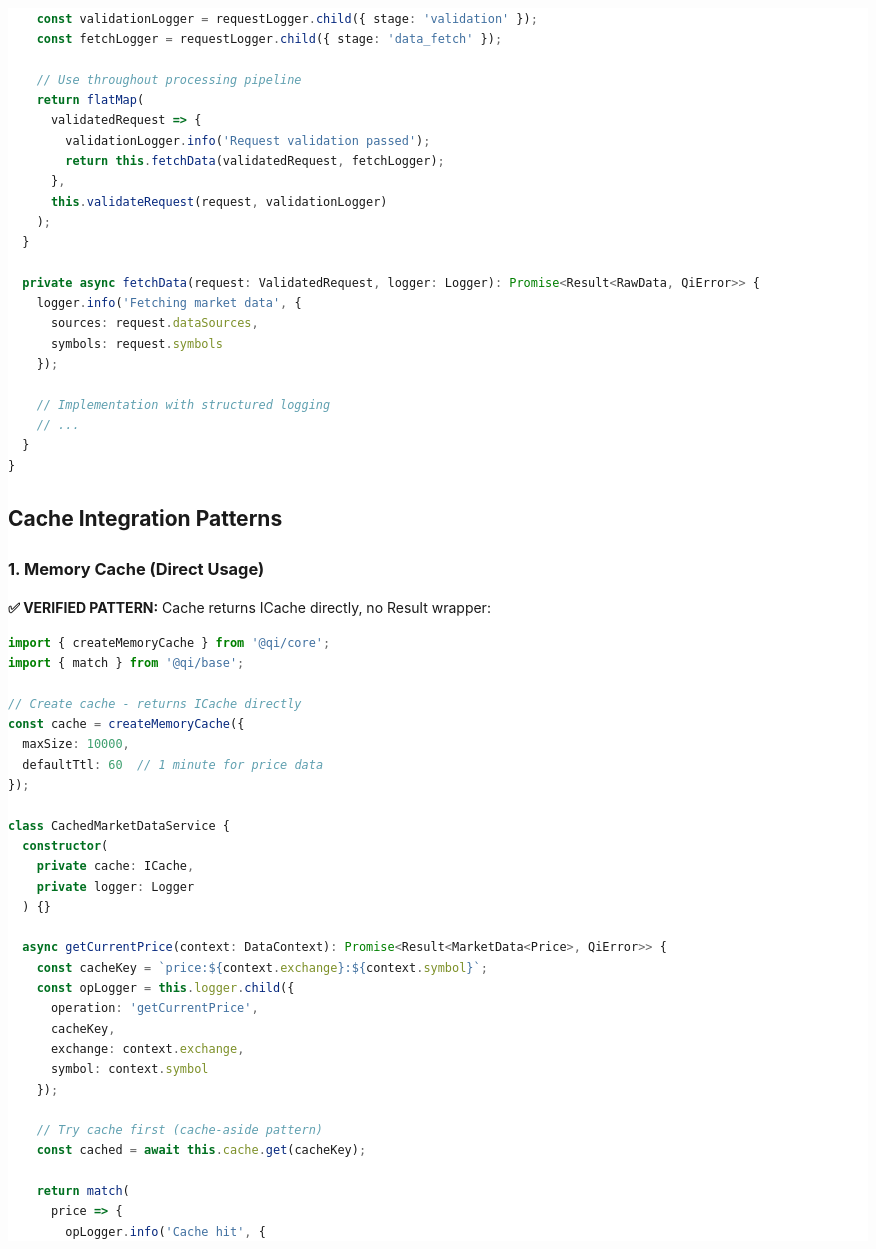 ```typescript
    const validationLogger = requestLogger.child({ stage: 'validation' });
    const fetchLogger = requestLogger.child({ stage: 'data_fetch' });

    // Use throughout processing pipeline
    return flatMap(
      validatedRequest => {
        validationLogger.info('Request validation passed');
        return this.fetchData(validatedRequest, fetchLogger);
      },
      this.validateRequest(request, validationLogger)
    );
  }

  private async fetchData(request: ValidatedRequest, logger: Logger): Promise<Result<RawData, QiError>> {
    logger.info('Fetching market data', {
      sources: request.dataSources,
      symbols: request.symbols
    });

    // Implementation with structured logging
    // ...
  }
}
```

## Cache Integration Patterns

### 1. Memory Cache (Direct Usage)

**✅ VERIFIED PATTERN:** Cache returns ICache directly, no Result wrapper:

```typescript
import { createMemoryCache } from '@qi/core';
import { match } from '@qi/base';

// Create cache - returns ICache directly
const cache = createMemoryCache({
  maxSize: 10000,
  defaultTtl: 60  // 1 minute for price data
});

class CachedMarketDataService {
  constructor(
    private cache: ICache,
    private logger: Logger
  ) {}

  async getCurrentPrice(context: DataContext): Promise<Result<MarketData<Price>, QiError>> {
    const cacheKey = `price:${context.exchange}:${context.symbol}`;
    const opLogger = this.logger.child({
      operation: 'getCurrentPrice',
      cacheKey,
      exchange: context.exchange,
      symbol: context.symbol
    });

    // Try cache first (cache-aside pattern)
    const cached = await this.cache.get(cacheKey);

    return match(
      price => {
        opLogger.info('Cache hit', {
```